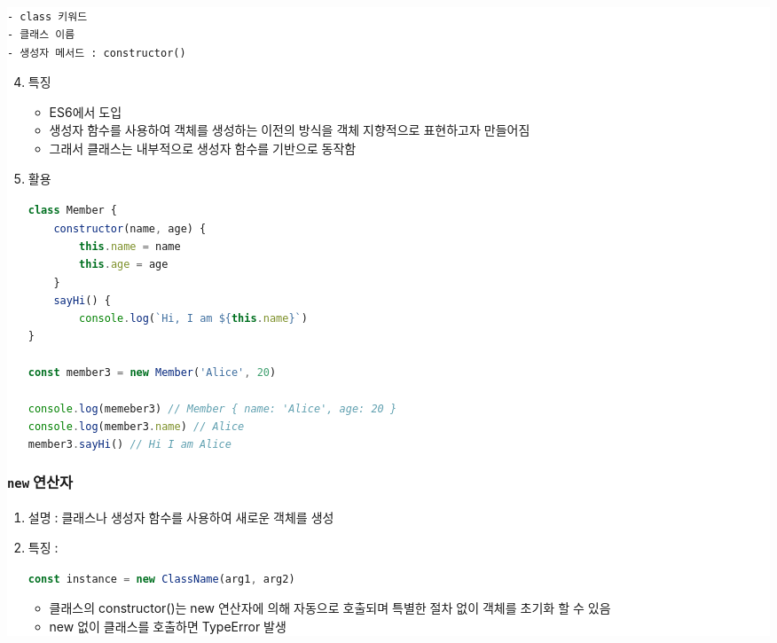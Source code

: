     - class 키워드
    - 클래스 이름
    - 생성자 메서드 : constructor()
4. 특징
    - ES6에서 도입
    - 생성자 함수를 사용하여 객체를 생성하는 이전의 방식을 객체 지향적으로 표현하고자 만들어짐
    - 그래서 클래스는 내부적으로 생성자 함수를 기반으로 동작함
5. 활용
    
    ```jsx
    class Member {
    	constructor(name, age) {
    		this.name = name
    		this.age = age
    	}
    	sayHi() {
    		console.log(`Hi, I am ${this.name}`)
    }
    
    const member3 = new Member('Alice', 20)
    
    console.log(memeber3) // Member { name: 'Alice', age: 20 }
    console.log(member3.name) // Alice
    member3.sayHi() // Hi I am Alice
    ```
    

### `new` 연산자

1. 설명 : 클래스나 생성자 함수를 사용하여 새로운 객체를 생성
2. 특징 :
    
    ```jsx
    const instance = new ClassName(arg1, arg2)
    ```
    
    - 클래스의 constructor()는 new 연산자에 의해 자동으로 호출되며 특별한 절차 없이 객체를 초기화 할 수 있음
    - new 없이 클래스를 호출하면 TypeError 발생